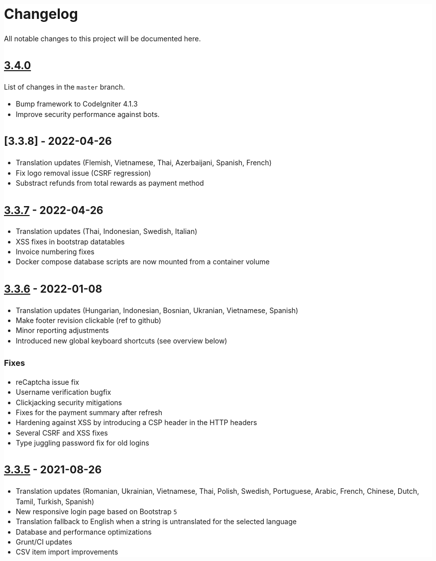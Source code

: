 [3.4.0]: https://github.com/opensourcepos/opensourcepos/compare/3.3.8...3.4.0
[3.3.7]: https://github.com/opensourcepos/opensourcepos/compare/3.3.7...3.3.8
[3.3.6]: https://github.com/opensourcepos/opensourcepos/compare/3.3.6...3.3.7
[3.3.5]: https://github.com/opensourcepos/opensourcepos/compare/3.3.4...3.3.5
[3.3.4]: https://github.com/opensourcepos/opensourcepos/compare/3.3.3...3.3.4
[3.3.3]: https://github.com/opensourcepos/opensourcepos/compare/3.3.2...3.3.3
[3.3.2]: https://github.com/opensourcepos/opensourcepos/compare/3.3.1...3.3.2
[3.3.1]: https://github.com/opensourcepos/opensourcepos/compare/3.3.0...3.3.1
[3.3.0]: https://github.com/opensourcepos/opensourcepos/compare/3.2.3...3.3.0
[3.2.3]: https://github.com/opensourcepos/opensourcepos/compare/3.2.2...3.2.3
[3.2.2]: https://github.com/opensourcepos/opensourcepos/compare/3.2.1...3.2.2
[3.2.1]: https://github.com/opensourcepos/opensourcepos/compare/3.2.0...3.2.1
[3.2.0]: https://github.com/opensourcepos/opensourcepos/compare/3.1.1...3.2.0
[3.1.1]: https://github.com/opensourcepos/opensourcepos/compare/3.1.0...3.1.1
[3.1.0]: https://github.com/opensourcepos/opensourcepos/compare/3.0.2...3.1.0
[3.0.2]: https://github.com/opensourcepos/opensourcepos/compare/3.0.1...3.0.2
[3.0.1]: https://github.com/opensourcepos/opensourcepos/compare/3.0.0...3.0.1
[3.0.0]: https://github.com/opensourcepos/opensourcepos/compare/2.4.0...3.0.0
[2.4.0]: https://github.com/opensourcepos/opensourcepos/compare/2.3.4...2.4.0
[2.3.4]: https://github.com/opensourcepos/opensourcepos/compare/2.3.3...2.3.4
[2.3.3]: https://github.com/opensourcepos/opensourcepos/compare/2.3.2...2.3.3
[2.3.2]: https://github.com/opensourcepos/opensourcepos/compare/2.3.1...2.3.2
[2.3.1]: https://github.com/opensourcepos/opensourcepos/compare/2.3.0...2.3.1
[2.3.0]: https://github.com/opensourcepos/opensourcepos/compare/2.2.2...2.3.0

# Changelog

All notable changes to this project will be documented here.

## [3.4.0]

List of changes in the `master` branch.

- Bump framework to CodeIgniter 4.1.3
- Improve security performance against bots.

## [3.3.8] - 2022-04-26

- Translation updates (Flemish, Vietnamese, Thai, Azerbaijani, Spanish, French)
- Fix logo removal issue (CSRF regression)
- Substract refunds from total rewards as payment method

## [3.3.7] - 2022-04-26

- Translation updates (Thai, Indonesian, Swedish, Italian)
- XSS fixes in bootstrap datatables
- Invoice numbering fixes
- Docker compose database scripts are now mounted from a container volume

## [3.3.6] - 2022-01-08

- Translation updates (Hungarian, Indonesian, Bosnian, Ukranian, Vietnamese, Spanish)
- Make footer revision clickable (ref to github)
- Minor reporting adjustments
- Introduced new global keyboard shortcuts (see overview below)

### Fixes

- reCaptcha issue fix
- Username verification bugfix
- Clickjacking security mitigations
- Fixes for the payment summary after refresh
- Hardening against XSS by introducing a CSP header in the HTTP headers
- Several CSRF and XSS fixes
- Type juggling password fix for old logins


## [3.3.5] - 2021-08-26

- Translation updates (Romanian, Ukrainian, Vietnamese, Thai, Polish, Swedish, Portuguese, Arabic, French, Chinese, Dutch, Tamil, Turkish, Spanish)
- New responsive login page based on Bootstrap `5`
- Translation fallback to English when a string is untranslated for the selected language
- Database and performance optimizations
- Grunt/CI updates
- CSV item import improvements
